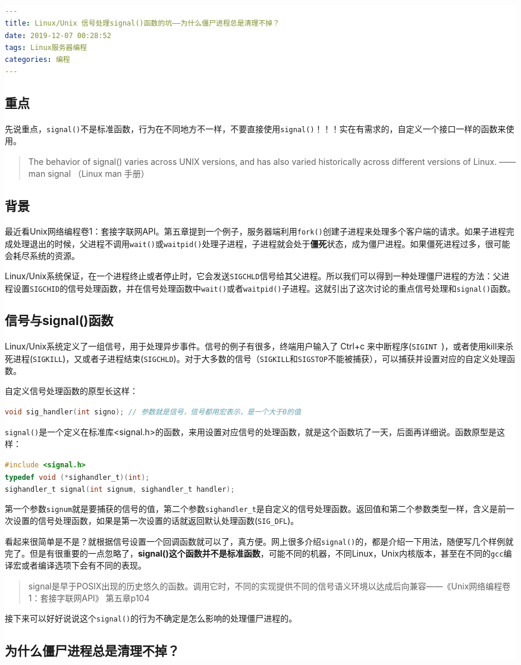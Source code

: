 ```yaml
---
title: Linux/Unix 信号处理signal()函数的坑——为什么僵尸进程总是清理不掉？
date: 2019-12-07 00:28:52
tags: Linux服务器编程
categories: 编程
---
```


## 重点

先说重点，`signal()`不是标准函数，行为在不同地方不一样，不要直接使用`signal()`！！！实在有需求的，自定义一个接口一样的函数来使用。

> The  behavior  of  signal()  varies across UNIX versions, and has also varied historically across different versions of Linux. ——man signal （Linux man 手册）

## 背景

最近看Unix网络编程卷1：套接字联网API。第五章提到一个例子，服务器端利用`fork()`创建子进程来处理多个客户端的请求。如果子进程完成处理退出的时候，父进程不调用`wait()`或`waitpid()`处理子进程，子进程就会处于**僵死**状态，成为僵尸进程。如果僵死进程过多，很可能会耗尽系统的资源。

Linux/Unix系统保证，在一个进程终止或者停止时，它会发送`SIGCHLD`信号给其父进程。所以我们可以得到一种处理僵尸进程的方法：父进程设置`SIGCHID`的信号处理函数，并在信号处理函数中`wait()`或者`waitpid()`子进程。这就引出了这次讨论的重点信号处理和`signal()`函数。

## 信号与signal()函数

Linux/Unix系统定义了一组信号，用于处理异步事件。信号的例子有很多，终端用户输入了 Ctrl+c 来中断程序(`SIGINT `)，或者使用kill来杀死进程(`SIGKILL`)，又或者子进程结束(`SIGCHLD`)。对于大多数的信号（`SIGKILL`和`SIGSTOP`不能被捕获），可以捕获并设置对应的自定义处理函数。

自定义信号处理函数的原型长这样：

```c
void sig_handler(int signo); // 参数就是信号，信号都用宏表示，是一个大于0的值
```

`signal()`是一个定义在标准库<signal.h>的函数，来用设置对应信号的处理函数，就是这个函数坑了一天，后面再详细说。函数原型是这样：

```c
#include <signal.h>
typedef void (*sighandler_t)(int);
sighandler_t signal(int signum, sighandler_t handler);
```

第一个参数`signum`就是要捕获的信号的值，第二个参数`sighandler_t`是自定义的信号处理函数。返回值和第二个参数类型一样，含义是前一次设置的信号处理函数，如果是第一次设置的话就返回默认处理函数(`SIG_DFL`)。

看起来很简单是不是？就根据信号设置一个回调函数就可以了，真方便。网上很多介绍`signal()`的，都是介绍一下用法，随便写几个样例就完了。但是有很重要的一点忽略了，**signal()这个函数并不是标准函数**，可能不同的机器，不同Linux，Unix内核版本，甚至在不同的`gcc`编译宏或者编译选项下会有不同的表现。

> signal是早于POSIX出现的历史悠久的函数。调用它时，不同的实现提供不同的信号语义环境以达成后向兼容——《Unix网络编程卷1：套接字联网API》 第五章p104

接下来可以好好说说这个`signal()`的行为不确定是怎么影响的处理僵尸进程的。

## 为什么僵尸进程总是清理不掉？
